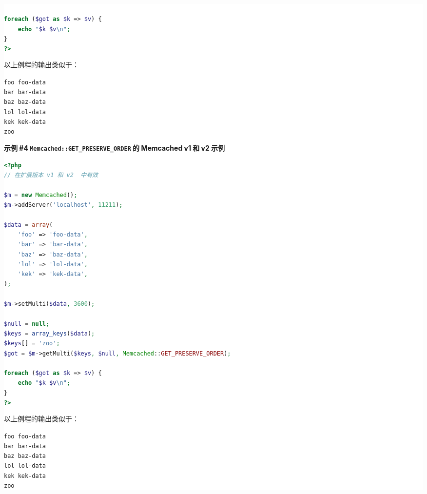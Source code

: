 ``` php

foreach ($got as $k => $v) {
    echo "$k $v\n";
}
?>
```

以上例程的输出类似于：

    foo foo-data
    bar bar-data
    baz baz-data
    lol lol-data
    kek kek-data
    zoo 

**示例 \#4 **`Memcached::GET_PRESERVE_ORDER`** 的 Memcached v1 和 v2
示例**

``` php
<?php
// 在扩展版本 v1 和 v2  中有效

$m = new Memcached();
$m->addServer('localhost', 11211);

$data = array(
    'foo' => 'foo-data',
    'bar' => 'bar-data',
    'baz' => 'baz-data',
    'lol' => 'lol-data',
    'kek' => 'kek-data',
);

$m->setMulti($data, 3600);

$null = null;
$keys = array_keys($data);
$keys[] = 'zoo';
$got = $m->getMulti($keys, $null, Memcached::GET_PRESERVE_ORDER);

foreach ($got as $k => $v) {
    echo "$k $v\n";
}
?>
```

以上例程的输出类似于：

    foo foo-data
    bar bar-data
    baz baz-data
    lol lol-data
    kek kek-data
    zoo 
